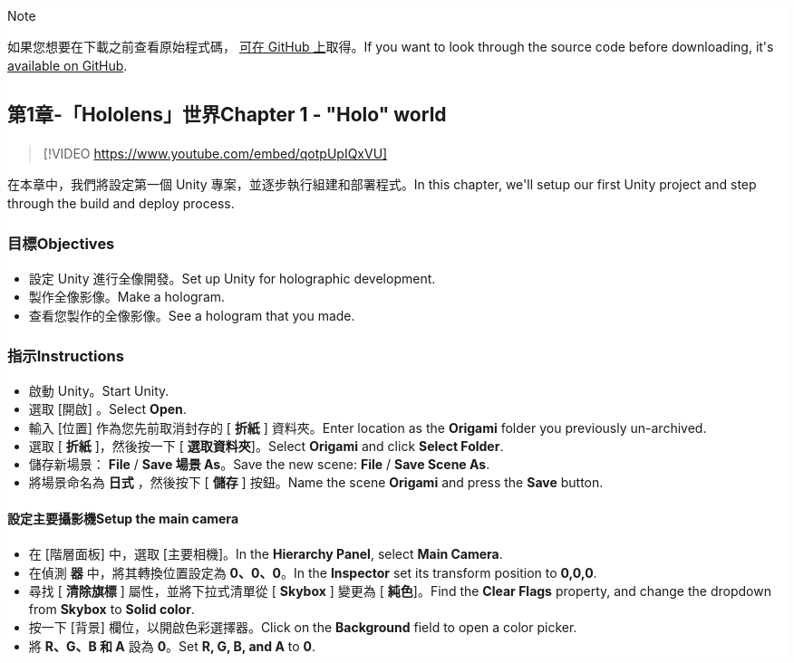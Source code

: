 >[!NOTE]
><span data-ttu-id="e2bd2-129">如果您想要在下載之前查看原始程式碼， [可在 GitHub 上](https://github.com/Microsoft/HolographicAcademy/tree/Holograms-101)取得。</span><span class="sxs-lookup"><span data-stu-id="e2bd2-129">If you want to look through the source code before downloading, it's [available on GitHub](https://github.com/Microsoft/HolographicAcademy/tree/Holograms-101).</span></span>

## <a name="chapter-1---holo-world"></a><span data-ttu-id="e2bd2-130">第1章-「Hololens」世界</span><span class="sxs-lookup"><span data-stu-id="e2bd2-130">Chapter 1 - "Holo" world</span></span>

>[!VIDEO https://www.youtube.com/embed/qotpUpIQxVU]

<span data-ttu-id="e2bd2-131">在本章中，我們將設定第一個 Unity 專案，並逐步執行組建和部署程式。</span><span class="sxs-lookup"><span data-stu-id="e2bd2-131">In this chapter, we'll setup our first Unity project and step through the build and deploy process.</span></span>

### <a name="objectives"></a><span data-ttu-id="e2bd2-132">目標</span><span class="sxs-lookup"><span data-stu-id="e2bd2-132">Objectives</span></span>

* <span data-ttu-id="e2bd2-133">設定 Unity 進行全像開發。</span><span class="sxs-lookup"><span data-stu-id="e2bd2-133">Set up Unity for holographic development.</span></span>
* <span data-ttu-id="e2bd2-134">製作全像影像。</span><span class="sxs-lookup"><span data-stu-id="e2bd2-134">Make a hologram.</span></span>
* <span data-ttu-id="e2bd2-135">查看您製作的全像影像。</span><span class="sxs-lookup"><span data-stu-id="e2bd2-135">See a hologram that you made.</span></span>

### <a name="instructions"></a><span data-ttu-id="e2bd2-136">指示</span><span class="sxs-lookup"><span data-stu-id="e2bd2-136">Instructions</span></span>

* <span data-ttu-id="e2bd2-137">啟動 Unity。</span><span class="sxs-lookup"><span data-stu-id="e2bd2-137">Start Unity.</span></span>
* <span data-ttu-id="e2bd2-138">選取 [開啟]  。</span><span class="sxs-lookup"><span data-stu-id="e2bd2-138">Select **Open**.</span></span>
* <span data-ttu-id="e2bd2-139">輸入 [位置] 作為您先前取消封存的 [ **折紙** ] 資料夾。</span><span class="sxs-lookup"><span data-stu-id="e2bd2-139">Enter location as the **Origami** folder you previously un-archived.</span></span>
* <span data-ttu-id="e2bd2-140">選取 [ **折紙** ]，然後按一下 [ **選取資料夾**]。</span><span class="sxs-lookup"><span data-stu-id="e2bd2-140">Select **Origami** and click **Select Folder**.</span></span>
* <span data-ttu-id="e2bd2-141">儲存新場景： **File**  /  **Save 場景 As**。</span><span class="sxs-lookup"><span data-stu-id="e2bd2-141">Save the new scene: **File** / **Save Scene As**.</span></span>
* <span data-ttu-id="e2bd2-142">將場景命名為 **日式** ，然後按下 [ **儲存** ] 按鈕。</span><span class="sxs-lookup"><span data-stu-id="e2bd2-142">Name the scene **Origami** and press the **Save** button.</span></span>

#### <a name="setup-the-main-camera"></a><span data-ttu-id="e2bd2-143">設定主要攝影機</span><span class="sxs-lookup"><span data-stu-id="e2bd2-143">Setup the main camera</span></span>

* <span data-ttu-id="e2bd2-144">在 [階層面板] 中，選取 [主要相機]。</span><span class="sxs-lookup"><span data-stu-id="e2bd2-144">In the **Hierarchy Panel**, select **Main Camera**.</span></span>
* <span data-ttu-id="e2bd2-145">在偵測 **器** 中，將其轉換位置設定為 **0、0、0**。</span><span class="sxs-lookup"><span data-stu-id="e2bd2-145">In the **Inspector** set its transform position to **0,0,0**.</span></span>
* <span data-ttu-id="e2bd2-146">尋找 [ **清除旗標** ] 屬性，並將下拉式清單從 [ **Skybox** ] 變更為 [ **純色**]。</span><span class="sxs-lookup"><span data-stu-id="e2bd2-146">Find the **Clear Flags** property, and change the dropdown from **Skybox** to **Solid color**.</span></span>
* <span data-ttu-id="e2bd2-147">按一下 [背景] 欄位，以開啟色彩選擇器。</span><span class="sxs-lookup"><span data-stu-id="e2bd2-147">Click on the **Background** field to open a color picker.</span></span>
* <span data-ttu-id="e2bd2-148">將 **R、G、B 和 A** 設為 **0**。</span><span class="sxs-lookup"><span data-stu-id="e2bd2-148">Set **R, G, B, and A** to **0**.</span></span>
